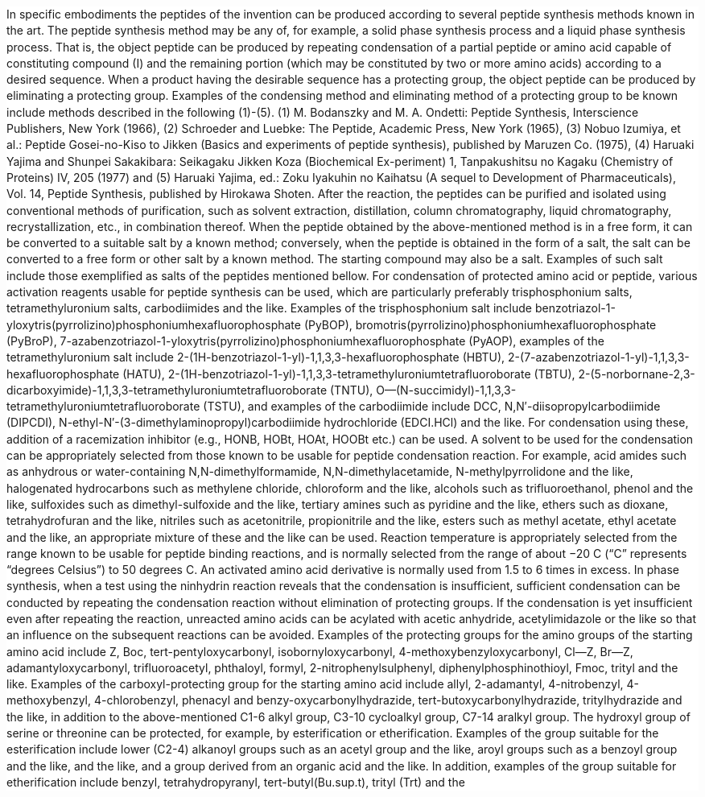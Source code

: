 In specific embodiments the peptides of the invention can be produced according to several peptide synthesis methods known in the art. The peptide synthesis method may be any of, for example, a solid phase synthesis process and a liquid phase synthesis process. That is, the object peptide can be produced by repeating condensation of a partial peptide or amino acid capable of constituting compound (I) and the remaining portion (which may be constituted by two or more amino acids) according to a desired sequence. When a product having the desirable sequence has a protecting group, the object peptide can be produced by eliminating a protecting group. Examples of the condensing method and eliminating method of a protecting group to be known include methods described in the following (1)-(5). (1) M. Bodanszky and M. A. Ondetti: Peptide Synthesis, Interscience Publishers, New York (1966), (2) Schroeder and Luebke: The Peptide, Academic Press, New York (1965), (3) Nobuo Izumiya, et al.: Peptide Gosei-no-Kiso to Jikken (Basics and experiments of peptide synthesis), published by Maruzen Co. (1975), (4) Haruaki Yajima and Shunpei Sakakibara: Seikagaku Jikken Koza (Biochemical Ex-periment) 1, Tanpakushitsu no Kagaku (Chemistry of Proteins) IV, 205 (1977) and (5) Haruaki Yajima, ed.: Zoku Iyakuhin no Kaihatsu (A sequel to Development of Pharmaceuticals), Vol. 14, Peptide Synthesis, published by Hirokawa Shoten. After the reaction, the peptides can be purified and isolated using conventional methods of purification, such as solvent extraction, distillation, column chromatography, liquid chromatography, recrystallization, etc., in combination thereof. When the peptide obtained by the above-mentioned method is in a free form, it can be converted to a suitable salt by a known method; conversely, when the peptide is obtained in the form of a salt, the salt can be converted to a free form or other salt by a known method. The starting compound may also be a salt. Examples of such salt include those exemplified as salts of the peptides mentioned bellow. For condensation of protected amino acid or peptide, various activation reagents usable for peptide synthesis can be used, which are particularly preferably trisphosphonium salts, tetramethyluronium salts, carbodiimides and the like. Examples of the trisphosphonium salt include benzotriazol-1-yloxytris(pyrrolizino)phosphoniumhexafluorophosphate (PyBOP), bromotris(pyrrolizino)phosphoniumhexafluorophosphate (PyBroP), 7-azabenzotriazol-1-yloxytris(pyrrolizino)phosphoniumhexafluorophosphate (PyAOP), examples of the tetramethyluronium salt include 2-(1H-benzotriazol-1-yl)-1,1,3,3-hexafluorophosphate (HBTU), 2-(7-azabenzotriazol-1-yl)-1,1,3,3-hexafluorophosphate (HATU), 2-(1H-benzotriazol-1-yl)-1,1,3,3-tetramethyluroniumtetrafluoroborate (TBTU), 2-(5-norbornane-2,3-dicarboxyimide)-1,1,3,3-tetramethyluroniumtetrafluoroborate (TNTU), O—(N-succimidyl)-1,1,3,3-tetramethyluroniumtetrafluoroborate (TSTU), and examples of the carbodiimide include DCC, N,N′-diisopropylcarbodiimide (DIPCDI), N-ethyl-N′-(3-dimethylaminopropyl)carbodiimide hydrochloride (EDCI.HCl) and the like. For condensation using these, addition of a racemization inhibitor (e.g., HONB, HOBt, HOAt, HOOBt etc.) can be used. A solvent to be used for the condensation can be appropriately selected from those known to be usable for peptide condensation reaction. For example, acid amides such as anhydrous or water-containing N,N-dimethylformamide, N,N-dimethylacetamide, N-methylpyrrolidone and the like, halogenated hydrocarbons such as methylene chloride, chloroform and the like, alcohols such as trifluoroethanol, phenol and the like, sulfoxides such as dimethyl-sulfoxide and the like, tertiary amines such as pyridine and the like, ethers such as dioxane, tetrahydrofuran and the like, nitriles such as acetonitrile, propionitrile and the like, esters such as methyl acetate, ethyl acetate and the like, an appropriate mixture of these and the like can be used. Reaction temperature is appropriately selected from the range known to be usable for peptide binding reactions, and is normally selected from the range of about −20 C (“C” represents “degrees Celsius”) to 50 degrees C. An activated amino acid derivative is normally used from 1.5 to 6 times in excess. In phase synthesis, when a test using the ninhydrin reaction reveals that the condensation is insufficient, sufficient condensation can be conducted by repeating the condensation reaction without elimination of protecting groups. If the condensation is yet insufficient even after repeating the reaction, unreacted amino acids can be acylated with acetic anhydride, acetylimidazole or the like so that an influence on the subsequent reactions can be avoided. Examples of the protecting groups for the amino groups of the starting amino acid include Z, Boc, tert-pentyloxycarbonyl, isobornyloxycarbonyl, 4-methoxybenzyloxycarbonyl, Cl—Z, Br—Z, adamantyloxycarbonyl, trifluoroacetyl, phthaloyl, formyl, 2-nitrophenylsulphenyl, diphenylphosphinothioyl, Fmoc, trityl and the like. Examples of the carboxyl-protecting group for the starting amino acid include allyl, 2-adamantyl, 4-nitrobenzyl, 4-methoxybenzyl, 4-chlorobenzyl, phenacyl and benzy-oxycarbonylhydrazide, tert-butoxycarbonylhydrazide, tritylhydrazide and the like, in addition to the above-mentioned C1-6 alkyl group, C3-10 cycloalkyl group, C7-14 aralkyl group. The hydroxyl group of serine or threonine can be protected, for example, by esterification or etherification. Examples of the group suitable for the esterification include lower (C2-4) alkanoyl groups such as an acetyl group and the like, aroyl groups such as a benzoyl group and the like, and the like, and a group derived from an organic acid and the like. In addition, examples of the group suitable for etherification include benzyl, tetrahydropyranyl, tert-butyl(Bu.sup.t), trityl (Trt) and the